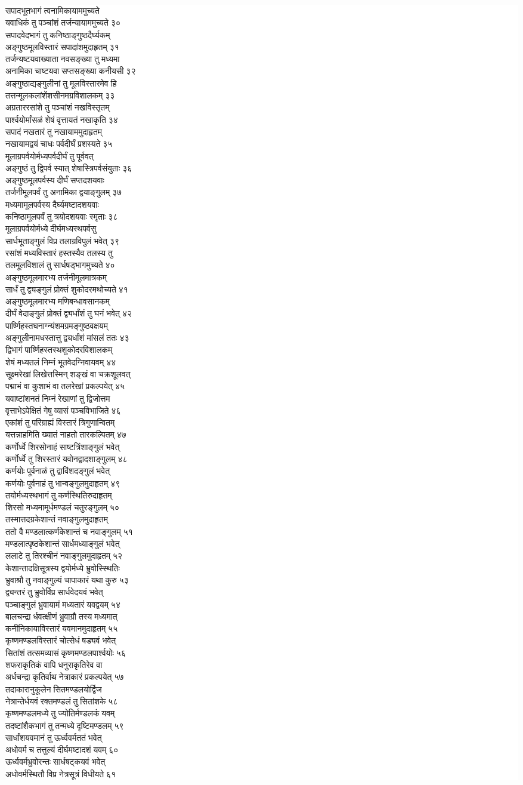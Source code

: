 सपादभूतभागं त्वनामिकायाममुच्यते  
यवाधिकं तु पञ्चांशं तर्जन्यायाममुच्यते ३०  
सपादवेदभागं तु कनिष्ठाङ्गुष्ठदैर्घ्यकम्  
अङ्गुष्ठमूलविस्तारं सपादांशमुदाहृतम् ३१  
तर्जन्यष्टयवाख्याता नवसङ्ख्या तु मध्यमा  
अनामिका चाष्टयवा सप्तसङ्ख्या कनीयसी ३२  
अङ्गुष्ठाद्यङ्गुलीनां तु मूलविस्तारमेव हि  
तत्तन्मूलकलांशेंशसीनमग्रविशालकम् ३३  
अग्रताररसांशे तु पञ्चांशं नखविस्तृतम्  
पार्श्वयोर्मांसळं शेषं वृत्तायतं नखाकृति ३४  
सपादं नखतारं तु नखायाममुदाहृतम्  
नखायामद्वयं चाधः पर्वदीर्घं प्रशस्यते ३५  
मूलाग्रपर्वयोर्मध्यपर्वदीर्घं तु पूर्ववत्  
अङ्गुष्ठं तु द्विपर्व स्यात् शेषास्त्रिपर्वसंयुताः ३६  
अङ्गुष्ठमूलपर्वस्य दीर्घं सप्तदशयवाः  
तर्जनीमूलपर्वं तु अनामिका द्वयाङ्गुलम् ३७  
मध्यमामूलपर्वस्य दैर्घ्यमष्टादशयवाः  
कनिष्ठामूलपर्वं तु त्रयोदशयवाः स्मृताः ३८  
मूलाग्रपर्वयोर्मध्ये दीर्घमध्यस्थपर्वसु  
सार्धभूताङ्गुलं विप्र तलाग्रविपुलं भवेत् ३९  
रसांशं मध्यविस्तारं हस्तस्यैव तलस्य तु  
तलमूलविशालं तु सार्धषड्भागमुच्यते ४०  
अङ्गुष्ठमूलमारभ्य तर्जनीमूलमात्रकम्  
सार्धं तु द्व्यङ्गुलं प्रोक्तं शुकोदरमथोच्यते ४१  
अङ्गुष्ठमूलमारभ्य मणिबन्धावसानकम्  
दीर्घं वेदाङ्गुलं प्रोक्तं द्व्यर्धांशं तु घनं भवेत् ४२  
पार्ष्णिहस्तघनाग्न्यंशमग्रमङ्गुष्ठवक्षयम्  
अङ्गुलीनामधस्तात्तु द्व्यर्धांशं मांसलं ततः ४३  
द्विभागं पार्ष्णिहस्तस्थशुकोदरविशालकम्  
शेषं मध्यतलं निम्नं भूतवेदग्निवायवम् ४४  
सूक्ष्मरेखां लिखेत्तस्मिन् शङ्खं वा चक्रशूलवत्  
पद्माभं वा कुशाभं वा तलरेखां प्रकल्पयेत् ४५  
यवाष्टांशनतं निम्नं रेखाणां तु द्विजोत्तम  
वृत्ताभेऽपेक्षितं गेषु व्यासं पञ्चविभाजिते ४६  
एकांशं तु परिग्राह्यं विस्तारं त्रिगुणान्वितम्  
यत्तन्नाहमिति ख्यातं नाहतो तारकल्पितम् ४७  
कर्णोर्ध्वे शिरसोनाहं साष्टत्रिंशाङ्गुलं भवेत्  
कर्णोर्ध्वे तु शिरस्तारं यवोनद्वादशाङ्गुलम् ४८  
कर्णयोः पूर्वनाळं तु द्वाविंशदङ्गुलं भवेत्  
कर्णयोः पूर्वनाहं तु भान्वङ्गुलमुदाहृतम् ४९  
तयोर्मध्यस्थभागं तु कर्णस्थितिरुदाहृतम्  
शिरसो मध्यमामूर्धमण्डलं चतुरङ्गुलम् ५०  
तस्मात्तदग्रकेशान्तं नवाङ्गुलमुदाहृतम्  
ततो वै मण्डलात्कर्णकेशान्तं च नवाङ्गुलम् ५१  
मण्डलात्पृष्ठकेशान्तं सार्धमध्याङ्गुलं भवेत्  
ललाटे तु तिरश्चीनं नवाङ्गुलमुदाहृतम् ५२  
केशान्तादक्षिसूत्रस्य द्वयोर्मध्ये भ्रुवोस्स्थितिः  
भ्रुवाश्रौ तु नवाङ्गुल्यं चापाकारं यथा कुरु ५३  
द्व्यन्तरं तु भ्रुवोर्विप्र सार्धवेदयवं भवेत्  
पञ्चाङ्गुलं भ्रुवायामं मध्यतारं यवद्वयम् ५४  
बालचन्द्रा र्धवत्क्षीणं भ्रुवाग्रौ तस्य मध्यमात्  
कनीनिकायाविस्तारं यवमानमुदाहृतम् ५५  
कृष्णमण्डलविस्तारं चोत्सेधं षड्यवं भवेत्  
सितांशं तत्समव्यासं कृष्णमण्डलपार्श्वयोः ५६  
शफराकृतिकं वापि धनुराकृतिरेव वा  
अर्धचन्द्रा कृतिर्वाथ नेत्राकारं प्रकल्पयेत् ५७  
तदाकारानुकूलेन सितमण्डलयोर्द्विज  
नेत्रान्तेर्धयवं रक्तमण्डलं तु सितांशके ५८  
कृष्णमण्डलमध्ये तु ज्योतिर्मण्डलकं यवम्  
तदष्टांशैकभागं तु तन्मध्ये दृष्टिमण्डलम् ५९  
सार्धांशयवमानं तु ऊर्ध्ववर्मततं भवेत्  
अधोवर्म च तत्तुल्यं दीर्घमष्टादशं यवम् ६०  
ऊर्ध्ववर्मभ्रुवोरन्तः सार्धषट्कयवं भवेत्  
अधोवर्मस्थितौ विप्र नेत्रसूत्रं विधीयते ६१  